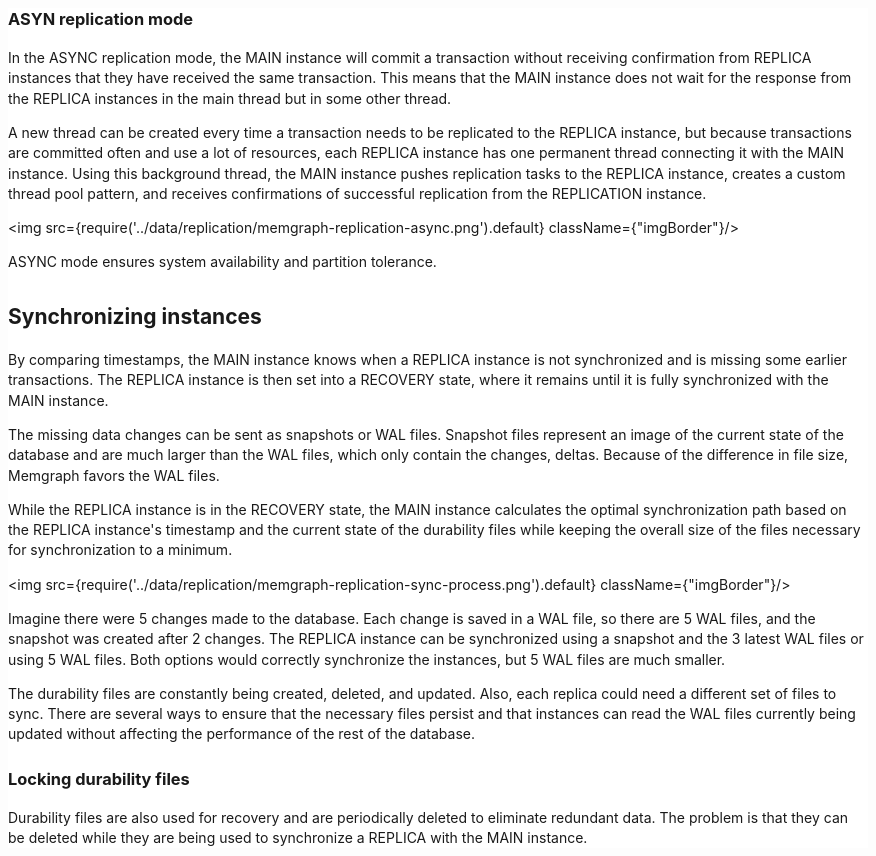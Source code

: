 ### ASYN replication mode

In the ASYNC replication mode, the MAIN instance will commit a transaction
without receiving confirmation from REPLICA instances that they have received
the same transaction. This means that the MAIN instance does not wait for the
response from the REPLICA instances in the main thread but in some other thread.

A new thread can be created every time a transaction needs to be replicated to
the REPLICA instance, but because transactions are committed often and use a lot
of resources, each REPLICA instance has one permanent thread connecting it with
the MAIN instance. Using this background thread, the MAIN instance pushes
replication tasks to the REPLICA instance, creates a custom thread pool pattern,
and receives confirmations of successful replication from the REPLICATION
instance.

<img src={require('../data/replication/memgraph-replication-async.png').default} className={"imgBorder"}/>

ASYNC mode ensures system availability and partition tolerance.

## Synchronizing instances

By comparing timestamps, the MAIN instance knows when a REPLICA instance is not
synchronized and is missing some earlier transactions. The REPLICA instance is
then set into a RECOVERY state, where it remains until it is fully synchronized
with the MAIN instance.

The missing data changes can be sent as snapshots or WAL files. Snapshot files
represent an image of the current state of the database and are much larger than
the WAL files, which only contain the changes, deltas. Because of the difference
in file size, Memgraph favors the WAL files.

While the REPLICA instance is in the RECOVERY state, the MAIN instance
calculates the optimal synchronization path based on the REPLICA instance's
timestamp and the current state of the durability files while keeping the
overall size of the files necessary for synchronization to a minimum.

<img src={require('../data/replication/memgraph-replication-sync-process.png').default} className={"imgBorder"}/>

Imagine there were 5 changes made to the database. Each change is saved in a WAL
file, so there are 5 WAL files, and the snapshot was created after 2 changes.
The REPLICA instance can be synchronized using a snapshot and the 3 latest WAL
files or using 5 WAL files. Both options would correctly synchronize the
instances, but 5 WAL files are much smaller.

The durability files are constantly being created, deleted, and updated. Also,
each replica could need a different set of files to sync. There are several ways
to ensure that the necessary files persist and that instances can read the WAL
files currently being updated without affecting the performance of the rest of
the database.

### Locking durability files

Durability files are also used for recovery and are periodically deleted to
eliminate redundant data. The problem is that they can be deleted while they are
being used to synchronize a REPLICA with the MAIN instance.
